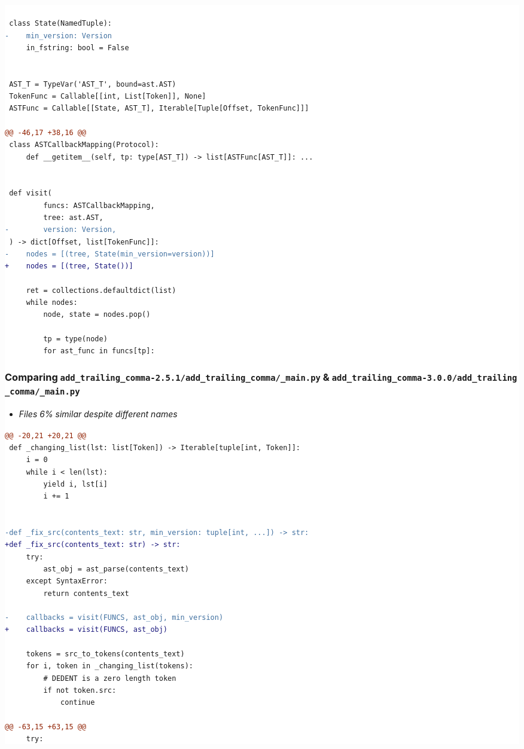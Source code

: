 ```diff
 
 class State(NamedTuple):
-    min_version: Version
     in_fstring: bool = False
 
 
 AST_T = TypeVar('AST_T', bound=ast.AST)
 TokenFunc = Callable[[int, List[Token]], None]
 ASTFunc = Callable[[State, AST_T], Iterable[Tuple[Offset, TokenFunc]]]
 
@@ -46,17 +38,16 @@
 class ASTCallbackMapping(Protocol):
     def __getitem__(self, tp: type[AST_T]) -> list[ASTFunc[AST_T]]: ...
 
 
 def visit(
         funcs: ASTCallbackMapping,
         tree: ast.AST,
-        version: Version,
 ) -> dict[Offset, list[TokenFunc]]:
-    nodes = [(tree, State(min_version=version))]
+    nodes = [(tree, State())]
 
     ret = collections.defaultdict(list)
     while nodes:
         node, state = nodes.pop()
 
         tp = type(node)
         for ast_func in funcs[tp]:
```

### Comparing `add_trailing_comma-2.5.1/add_trailing_comma/_main.py` & `add_trailing_comma-3.0.0/add_trailing_comma/_main.py`

 * *Files 6% similar despite different names*

```diff
@@ -20,21 +20,21 @@
 def _changing_list(lst: list[Token]) -> Iterable[tuple[int, Token]]:
     i = 0
     while i < len(lst):
         yield i, lst[i]
         i += 1
 
 
-def _fix_src(contents_text: str, min_version: tuple[int, ...]) -> str:
+def _fix_src(contents_text: str) -> str:
     try:
         ast_obj = ast_parse(contents_text)
     except SyntaxError:
         return contents_text
 
-    callbacks = visit(FUNCS, ast_obj, min_version)
+    callbacks = visit(FUNCS, ast_obj)
 
     tokens = src_to_tokens(contents_text)
     for i, token in _changing_list(tokens):
         # DEDENT is a zero length token
         if not token.src:
             continue
 
@@ -63,15 +63,15 @@
     try:
```